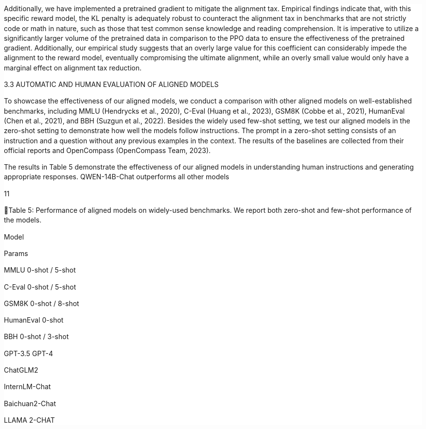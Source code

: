 Additionally, we have implemented a pretrained gradient to mitigate the alignment tax. Empirical
findings indicate that, with this specific reward model, the KL penalty is adequately robust to
counteract the alignment tax in benchmarks that are not strictly code or math in nature, such as
those that test common sense knowledge and reading comprehension. It is imperative to utilize
a significantly larger volume of the pretrained data in comparison to the PPO data to ensure the
effectiveness of the pretrained gradient. Additionally, our empirical study suggests that an overly
large value for this coefficient can considerably impede the alignment to the reward model, eventually
compromising the ultimate alignment, while an overly small value would only have a marginal effect
on alignment tax reduction.

3.3 AUTOMATIC AND HUMAN EVALUATION OF ALIGNED MODELS

To showcase the effectiveness of our aligned models, we conduct a comparison with other aligned
models on well-established benchmarks, including MMLU (Hendrycks et al., 2020), C-Eval (Huang
et al., 2023), GSM8K (Cobbe et al., 2021), HumanEval (Chen et al., 2021), and BBH (Suzgun et al.,
2022). Besides the widely used few-shot setting, we test our aligned models in the zero-shot setting
to demonstrate how well the models follow instructions. The prompt in a zero-shot setting consists
of an instruction and a question without any previous examples in the context. The results of the
baselines are collected from their official reports and OpenCompass (OpenCompass Team, 2023).

The results in Table 5 demonstrate the effectiveness of our aligned models in understanding human
instructions and generating appropriate responses. QWEN-14B-Chat outperforms all other models

11

Table 5: Performance of aligned models on widely-used benchmarks. We report both zero-shot
and few-shot performance of the models.

Model

Params

MMLU
0-shot / 5-shot

C-Eval
0-shot / 5-shot

GSM8K
0-shot / 8-shot

HumanEval
0-shot

BBH
0-shot / 3-shot

GPT-3.5
GPT-4

ChatGLM2

InternLM-Chat

Baichuan2-Chat

LLAMA 2-CHAT
